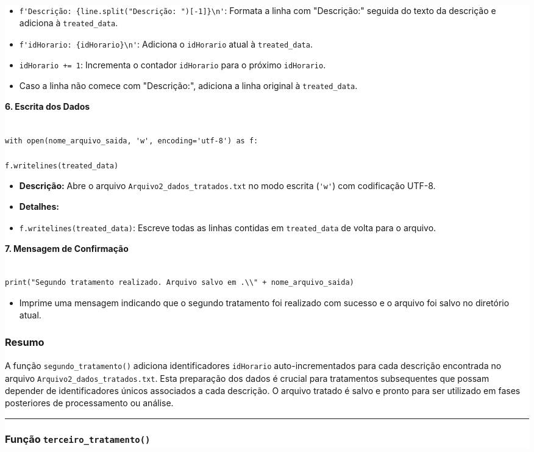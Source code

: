 -  `f'Descrição: {line.split("Descrição: ")[-1]}\n'`: Formata a linha com "Descrição:" seguida do texto da descrição e adiciona à `treated_data`.

-  `f'idHorario: {idHorario}\n'`: Adiciona o `idHorario` atual à `treated_data`.

-  `idHorario += 1`: Incrementa o contador `idHorario` para o próximo `idHorario`.

- Caso a linha não comece com "Descrição:", adiciona a linha original à `treated_data`.

  
  

**6. Escrita dos Dados**

```

with open(nome_arquivo_saida, 'w', encoding='utf-8') as f:

f.writelines(treated_data)

```

-  **Descrição:** Abre o arquivo `Arquivo2_dados_tratados.txt` no modo escrita (`'w'`) com codificação UTF-8.

-  **Detalhes:**

-  `f.writelines(treated_data)`: Escreve todas as linhas contidas em `treated_data` de volta para o arquivo.

  
  

**7. Mensagem de Confirmação**

```

print("Segundo tratamento realizado. Arquivo salvo em .\\" + nome_arquivo_saida)

```

- Imprime uma mensagem indicando que o segundo tratamento foi realizado com sucesso e o arquivo foi salvo no diretório atual.

  

### Resumo

  

A função `segundo_tratamento()` adiciona identificadores `idHorario` auto-incrementados para cada descrição encontrada no arquivo `Arquivo2_dados_tratados.txt`. Esta preparação dos dados é crucial para tratamentos subsequentes que possam depender de identificadores únicos associados a cada descrição. O arquivo tratado é salvo e pronto para ser utilizado em fases posteriores de processamento ou análise.

  

---

### Função `terceiro_tratamento()`

  